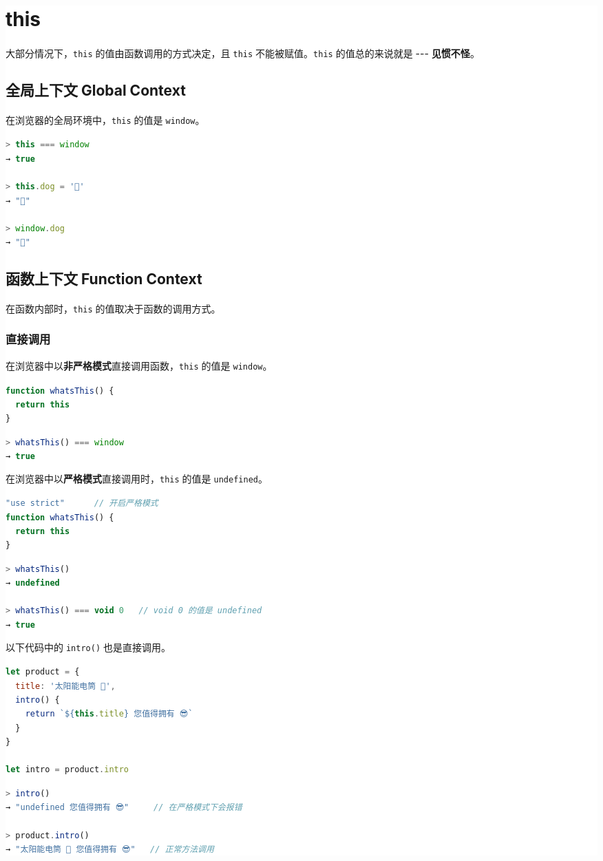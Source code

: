 # this

大部分情况下，`this` 的值由函数调用的方式决定，且 `this` 不能被赋值。`this` 的值总的来说就是 --- **见惯不怪**。

## 全局上下文 Global Context
在浏览器的全局环境中，`this` 的值是 `window`。
```javascript
> this === window
→ true

> this.dog = '🐶'
→ "🐶"

> window.dog
→ "🐶"
```

## 函数上下文 Function Context
在函数内部时，`this` 的值取决于函数的调用方式。

### 直接调用
在浏览器中以**非严格模式**直接调用函数，`this` 的值是 `window`。
```javascript
function whatsThis() {
  return this
}
```
```javascript
> whatsThis() === window
→ true
```
在浏览器中以**严格模式**直接调用时，`this` 的值是 `undefined`。
```javascript
"use strict"      // 开启严格模式
function whatsThis() {
  return this
}
```
```javascript
> whatsThis()
→ undefined

> whatsThis() === void 0   // void 0 的值是 undefined
→ true
```
以下代码中的 `intro()` 也是直接调用。
```javascript
let product = {
  title: '太阳能电筒 🔦',
  intro() {
    return `${this.title} 您值得拥有 😎`
  }
}

let intro = product.intro
```
```javascript
> intro()
→ "undefined 您值得拥有 😎"     // 在严格模式下会报错

> product.intro()
→ "太阳能电筒 🔦 您值得拥有 😎"   // 正常方法调用
```

